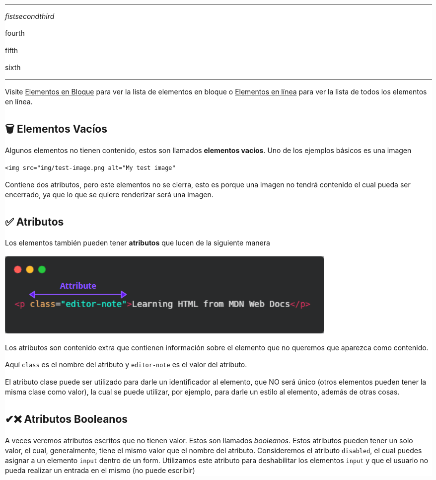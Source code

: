 ***

*fistsecondthird*

fourth

fifth

sixth

***

Visite [Elementos en Bloque](\\https://developer.mozilla.org/en-US/docs/Web/HTML/Block-level_elements) para ver la lista de elementos en bloque o [Elementos en línea](\\https://developer.mozilla.org/en-US/docs/Web/HTML/Inline_elements) para ver la lista de todos los elementos en línea.

## 🗑 Elementos Vacíos

Algunos elementos no tienen contenido, estos son llamados **elementos vacíos**. Uno de los ejemplos básicos es una imagen

`<img src="img/test-image.png alt="My test image"`

Contiene dos atributos, pero este elementos no se cierra, esto es porque una imagen no tendrá contenido el cual pueda ser encerrado, ya que lo que se quiere renderizar será una imagen.

## ✅ Atributos

Los elementos también pueden tener **atributos** que lucen de la siguiente manera

![HTML Attribute](./2-html/img/html-attribute.png)

Los atributos son contenido extra que contienen información sobre el elemento que no queremos que aparezca como contenido.

Aquí `class` es el nombre del atributo y `editor-note` es el valor del atributo.

El atributo clase puede ser utilizado para darle un identificador al elemento, que NO será único (otros elementos pueden tener la misma clase como valor), la cual se puede utilizar, por ejemplo, para darle un estilo al elemento, además de otras cosas.

## ✔❌ Atributos Booleanos

A veces veremos atributos escritos que no tienen valor. Estos son llamados *booleanos*. Estos atributos pueden tener un solo valor, el cual, generalmente, tiene el mismo valor que el nombre del atributo. Consideremos el atributo `disabled`, el cual puedes asignar a un elemento `input` dentro de un form. Utilizamos este atributo para deshabilitar los elementos `input` y que el usuario no pueda realizar un entrada en el mismo (no puede escribir)
